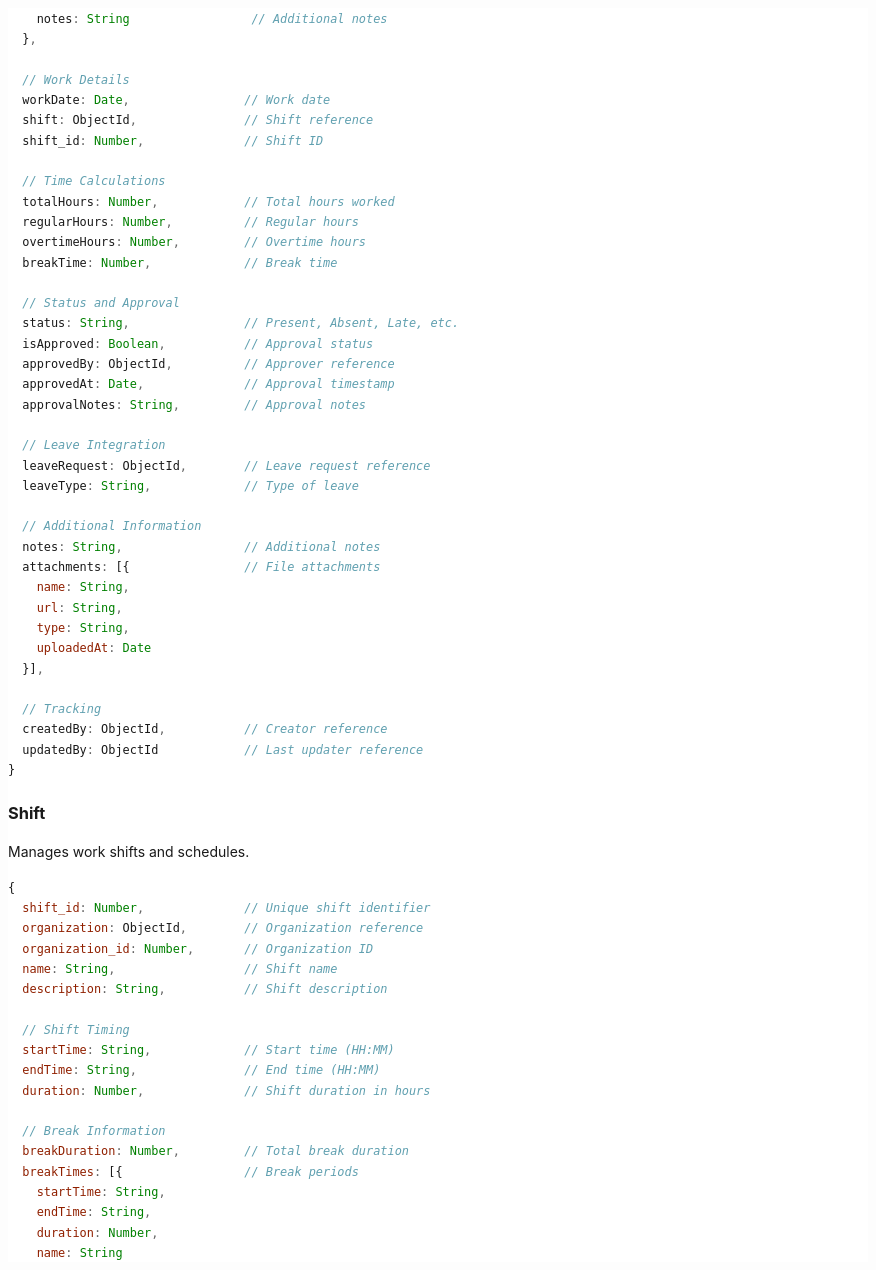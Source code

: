 ```javascript
    notes: String                 // Additional notes
  },
  
  // Work Details
  workDate: Date,                // Work date
  shift: ObjectId,               // Shift reference
  shift_id: Number,              // Shift ID
  
  // Time Calculations
  totalHours: Number,            // Total hours worked
  regularHours: Number,          // Regular hours
  overtimeHours: Number,         // Overtime hours
  breakTime: Number,             // Break time
  
  // Status and Approval
  status: String,                // Present, Absent, Late, etc.
  isApproved: Boolean,           // Approval status
  approvedBy: ObjectId,          // Approver reference
  approvedAt: Date,              // Approval timestamp
  approvalNotes: String,         // Approval notes
  
  // Leave Integration
  leaveRequest: ObjectId,        // Leave request reference
  leaveType: String,             // Type of leave
  
  // Additional Information
  notes: String,                 // Additional notes
  attachments: [{                // File attachments
    name: String,
    url: String,
    type: String,
    uploadedAt: Date
  }],
  
  // Tracking
  createdBy: ObjectId,           // Creator reference
  updatedBy: ObjectId            // Last updater reference
}
```

### Shift
Manages work shifts and schedules.

```javascript
{
  shift_id: Number,              // Unique shift identifier
  organization: ObjectId,        // Organization reference
  organization_id: Number,       // Organization ID
  name: String,                  // Shift name
  description: String,           // Shift description
  
  // Shift Timing
  startTime: String,             // Start time (HH:MM)
  endTime: String,               // End time (HH:MM)
  duration: Number,              // Shift duration in hours
  
  // Break Information
  breakDuration: Number,         // Total break duration
  breakTimes: [{                 // Break periods
    startTime: String,
    endTime: String,
    duration: Number,
    name: String
```